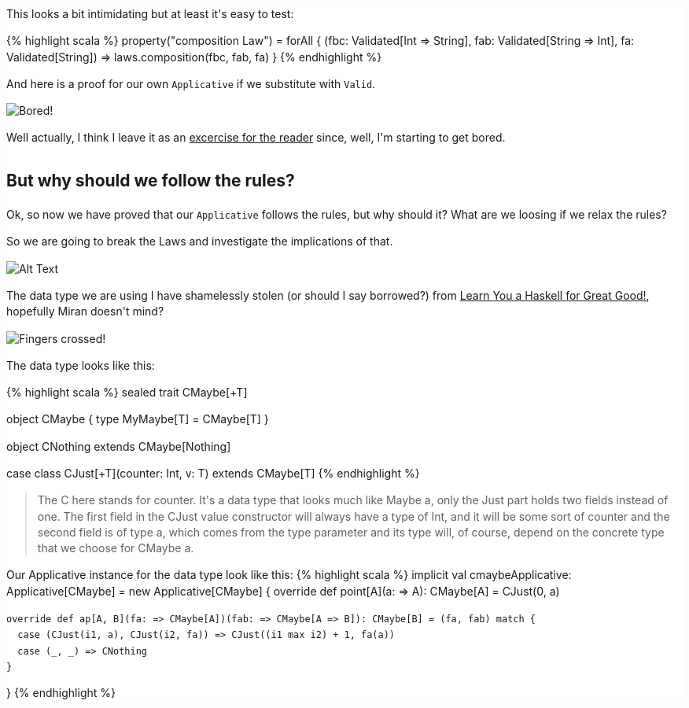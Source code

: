 This looks a bit intimidating but at least it's easy to test:

{% highlight scala %}
property("composition Law") = forAll { (fbc: Validated[Int => String], fab: Validated[String => Int], fa: Validated[String]) =>
    laws.composition(fbc, fab, fa)
}
{% endhighlight %}

And here is a proof for our own `Applicative` if we substitute with `Valid`.

![Bored!](https://media.giphy.com/media/TlK63EI7rtUu9IAyxTW/giphy.gif)

Well actually, I think I leave it as an [excercise for the reader] since, well, I'm starting to get bored. 

## But why should we follow the rules?

Ok, so now we have proved that our `Applicative` follows the rules, but why should it? What are we loosing if we relax the rules?

So we are going to break the Laws and investigate the implications of that.

![Alt Text](https://media.giphy.com/media/23nzO2bkwXykU/giphy.gif)

The data type we are using I have shamelessly stolen (or should I say borrowed?) from [Learn You a Haskell for Great Good!], hopefully Miran doesn't mind?

![Fingers crossed!](https://media.giphy.com/media/l0NwNrl4BtDD7JCx2/giphy.gif)

The data type looks like this:

{% highlight scala %}
sealed trait CMaybe[+T]

object CMaybe {
  type MyMaybe[T] = CMaybe[T]
}

object CNothing extends CMaybe[Nothing]

case class CJust[+T](counter: Int, v: T) extends CMaybe[T]
{% endhighlight %}

> The C here stands for counter. It's a data type that looks much like Maybe a, only the Just part holds two fields instead of one. The first field in the CJust value constructor will always have a type of Int, and it will be some sort of counter and the second field is of type a, which comes from the type parameter and its type will, of course, depend on the concrete type that we choose for CMaybe a. 

Our Applicative instance for the data type look like this:
{% highlight scala %}
implicit val cmaybeApplicative: Applicative[CMaybe] = new Applicative[CMaybe] {
    override def point[A](a: => A): CMaybe[A] = CJust(0, a)

    override def ap[A, B](fa: => CMaybe[A])(fab: => CMaybe[A => B]): CMaybe[B] = (fa, fab) match {
      case (CJust(i1, a), CJust(i2, fa)) => CJust((i1 max i2) + 1, fa(a))
      case (_, _) => CNothing
    }
}
{% endhighlight %}  


[post]: https://morotsman.github.io/scala/scalaz/applicative/example/2020/08/04/scalaz-applicative.html
[github]: https://github.com/morotsman/about_scala/tree/master/src/main/scala/scalaz_experiments/validation
[ScalaCheck]: https://www.scalacheck.org/
[ref1]: https://en.wikipedia.org/wiki/Identity_element
[excercise for the reader]: http://www.mathmatique.com/articles/left-exercise-reader
[Learn You a Haskell for Great Good!]: https://www.amazon.com/Learn-You-Haskell-Great-Good/dp/1593272839#:~:text=It's%20all%20in%20the%20name,way%20you%20never%20thought%20possible.
